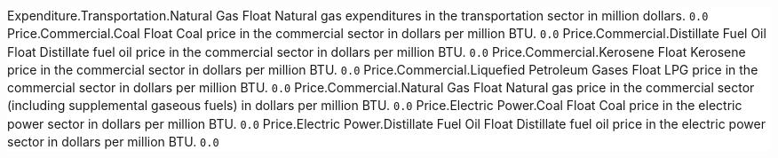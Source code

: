 <tr>
    <td>Expenditure.Transportation.Natural Gas</td>
    <td>Float</td> 
    <td>Natural gas expenditures in the transportation sector in million dollars.</td>
    <td><code>0.0</code></td>
</tr>

<tr>
    <td>Price.Commercial.Coal</td>
    <td>Float</td> 
    <td>Coal price in the commercial sector in dollars per million BTU.</td>
    <td><code>0.0</code></td>
</tr>

<tr>
    <td>Price.Commercial.Distillate Fuel Oil</td>
    <td>Float</td> 
    <td>Distillate fuel oil price in the commercial sector in dollars per million BTU.</td>
    <td><code>0.0</code></td>
</tr>

<tr>
    <td>Price.Commercial.Kerosene</td>
    <td>Float</td> 
    <td>Kerosene price in the commercial sector in dollars per million BTU.</td>
    <td><code>0.0</code></td>
</tr>

<tr>
    <td>Price.Commercial.Liquefied Petroleum Gases</td>
    <td>Float</td> 
    <td>LPG price in the commercial sector in dollars per million BTU.</td>
    <td><code>0.0</code></td>
</tr>

<tr>
    <td>Price.Commercial.Natural Gas</td>
    <td>Float</td> 
    <td>Natural gas price in the commercial sector (including supplemental gaseous fuels) in dollars per million BTU.</td>
    <td><code>0.0</code></td>
</tr>

<tr>
    <td>Price.Electric Power.Coal</td>
    <td>Float</td> 
    <td>Coal price in the electric power sector in dollars per million BTU.</td>
    <td><code>0.0</code></td>
</tr>

<tr>
    <td>Price.Electric Power.Distillate Fuel Oil</td>
    <td>Float</td> 
    <td>Distillate fuel oil price in the electric power sector in dollars per million BTU.</td>
    <td><code>0.0</code></td>
</tr>
